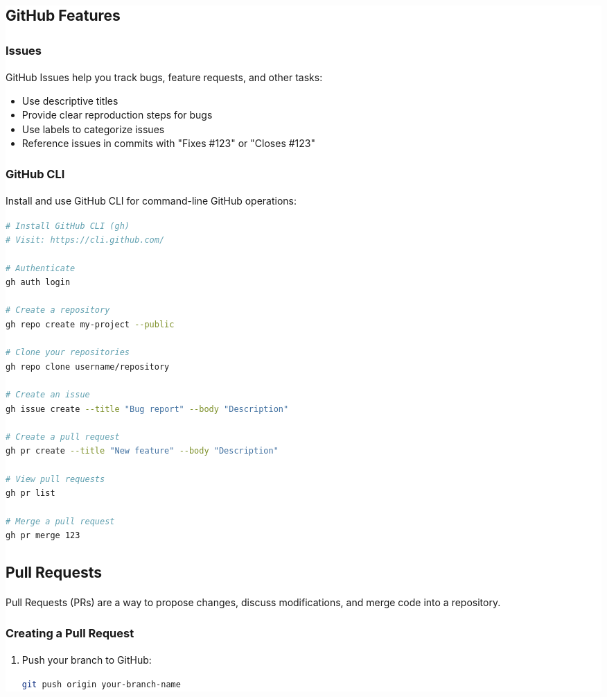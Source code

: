 ## GitHub Features

### Issues

GitHub Issues help you track bugs, feature requests, and other tasks:

- Use descriptive titles
- Provide clear reproduction steps for bugs
- Use labels to categorize issues
- Reference issues in commits with "Fixes #123" or "Closes #123"

### GitHub CLI

Install and use GitHub CLI for command-line GitHub operations:

```bash
# Install GitHub CLI (gh)
# Visit: https://cli.github.com/

# Authenticate
gh auth login

# Create a repository
gh repo create my-project --public

# Clone your repositories
gh repo clone username/repository

# Create an issue
gh issue create --title "Bug report" --body "Description"

# Create a pull request
gh pr create --title "New feature" --body "Description"

# View pull requests
gh pr list

# Merge a pull request
gh pr merge 123
```

## Pull Requests

Pull Requests (PRs) are a way to propose changes, discuss modifications, and merge code into a repository.

### Creating a Pull Request

1. Push your branch to GitHub:
   ```bash
   git push origin your-branch-name
   ```
